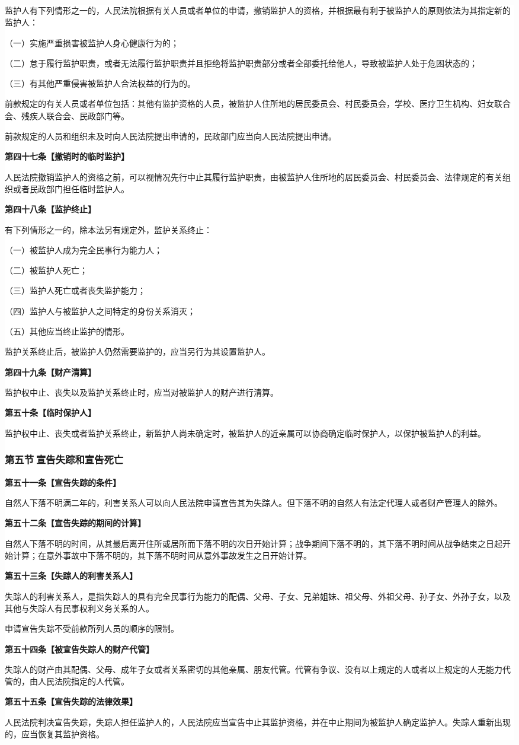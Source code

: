 监护人有下列情形之一的，人民法院根据有关人员或者单位的申请，撤销监护人的资格，并根据最有利于被监护人的原则依法为其指定新的监护人：

（一）实施严重损害被监护人身心健康行为的；

（二）怠于履行监护职责，或者无法履行监护职责并且拒绝将监护职责部分或者全部委托给他人，导致被监护人处于危困状态的；

（三）有其他严重侵害被监护人合法权益的行为的。

前款规定的有关人员或者单位包括：其他有监护资格的人员，被监护人住所地的居民委员会、村民委员会，学校、医疗卫生机构、妇女联合会、残疾人联合会、民政部门等。

前款规定的人员和组织未及时向人民法院提出申请的，民政部门应当向人民法院提出申请。

**第四十七条【撤销时的临时监护】**

人民法院撤销监护人的资格之前，可以视情况先行中止其履行监护职责，由被监护人住所地的居民委员会、村民委员会、法律规定的有关组织或者民政部门担任临时监护人。

**第四十八条【监护终止】**

有下列情形之一的，除本法另有规定外，监护关系终止：

（一）被监护人成为完全民事行为能力人；

（二）被监护人死亡；

（三）监护人死亡或者丧失监护能力；

（四）监护人与被监护人之间特定的身份关系消灭；

（五）其他应当终止监护的情形。

监护关系终止后，被监护人仍然需要监护的，应当另行为其设置监护人。

**第四十九条【财产清算】**

监护权中止、丧失以及监护关系终止时，应当对被监护人的财产进行清算。

**第五十条【临时保护人】**

监护权中止、丧失或者监护关系终止，新监护人尚未确定时，被监护人的近亲属可以协商确定临时保护人，以保护被监护人的利益。

### 第五节  宣告失踪和宣告死亡



**第五十一条【宣告失踪的条件】** 

自然人下落不明满二年的，利害关系人可以向人民法院申请宣告其为失踪人。但下落不明的自然人有法定代理人或者财产管理人的除外。

**第五十二条【宣告失踪的期间的计算】**

自然人下落不明的时间，从其最后离开住所或居所而下落不明的次日开始计算；战争期间下落不明的，其下落不明时间从战争结束之日起开始计算；在意外事故中下落不明的，其下落不明时间从意外事故发生之日开始计算。

**第五十三条【失踪人的利害关系人】**

失踪人的利害关系人，是指失踪人的具有完全民事行为能力的配偶、父母、子女、兄弟姐妹、祖父母、外祖父母、孙子女、外孙子女，以及其他与失踪人有民事权利义务关系的人。

申请宣告失踪不受前款所列人员的顺序的限制。

**第五十四条【被宣告失踪人的财产代管】**

失踪人的财产由其配偶、父母、成年子女或者关系密切的其他亲属、朋友代管。代管有争议、没有以上规定的人或者以上规定的人无能力代管的，由人民法院指定的人代管。

**第五十五条【宣告失踪的法律效果】**

人民法院判决宣告失踪，失踪人担任监护人的，人民法院应当宣告中止其监护资格，并在中止期间为被监护人确定监护人。失踪人重新出现的，应当恢复其监护资格。
